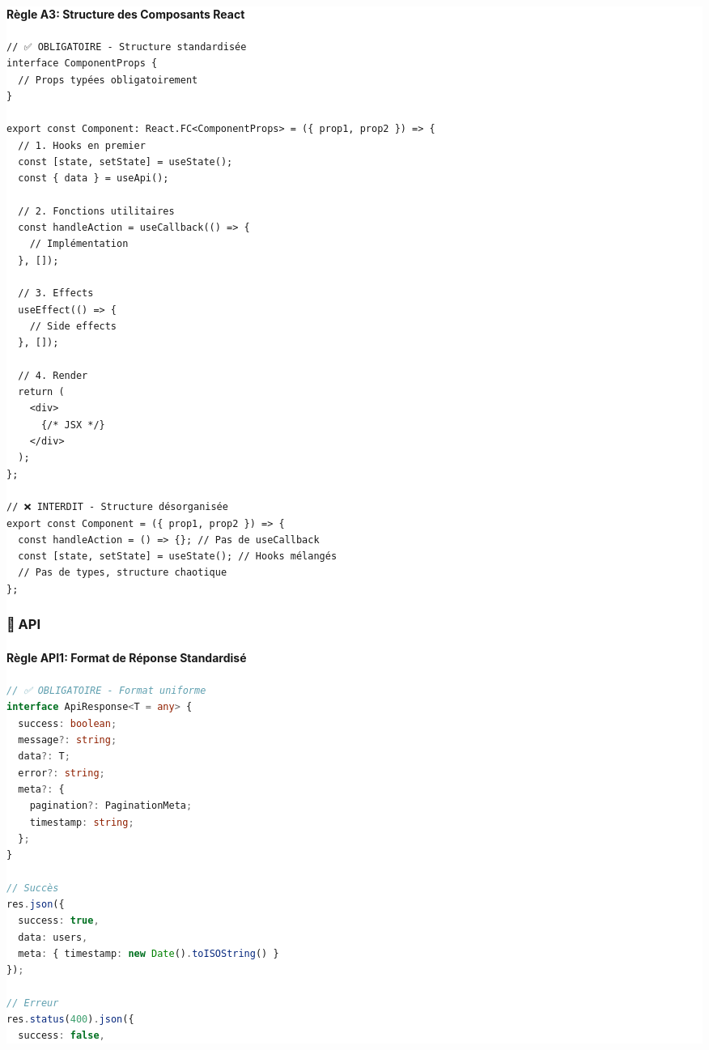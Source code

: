 #### Règle A3: Structure des Composants React
```tsx
// ✅ OBLIGATOIRE - Structure standardisée
interface ComponentProps {
  // Props typées obligatoirement
}

export const Component: React.FC<ComponentProps> = ({ prop1, prop2 }) => {
  // 1. Hooks en premier
  const [state, setState] = useState();
  const { data } = useApi();
  
  // 2. Fonctions utilitaires
  const handleAction = useCallback(() => {
    // Implémentation
  }, []);
  
  // 3. Effects
  useEffect(() => {
    // Side effects
  }, []);
  
  // 4. Render
  return (
    <div>
      {/* JSX */}
    </div>
  );
};

// ❌ INTERDIT - Structure désorganisée
export const Component = ({ prop1, prop2 }) => {
  const handleAction = () => {}; // Pas de useCallback
  const [state, setState] = useState(); // Hooks mélangés
  // Pas de types, structure chaotique
};
```

### 🔄 API

#### Règle API1: Format de Réponse Standardisé
```typescript
// ✅ OBLIGATOIRE - Format uniforme
interface ApiResponse<T = any> {
  success: boolean;
  message?: string;
  data?: T;
  error?: string;
  meta?: {
    pagination?: PaginationMeta;
    timestamp: string;
  };
}

// Succès
res.json({
  success: true,
  data: users,
  meta: { timestamp: new Date().toISOString() }
});

// Erreur
res.status(400).json({
  success: false,
```